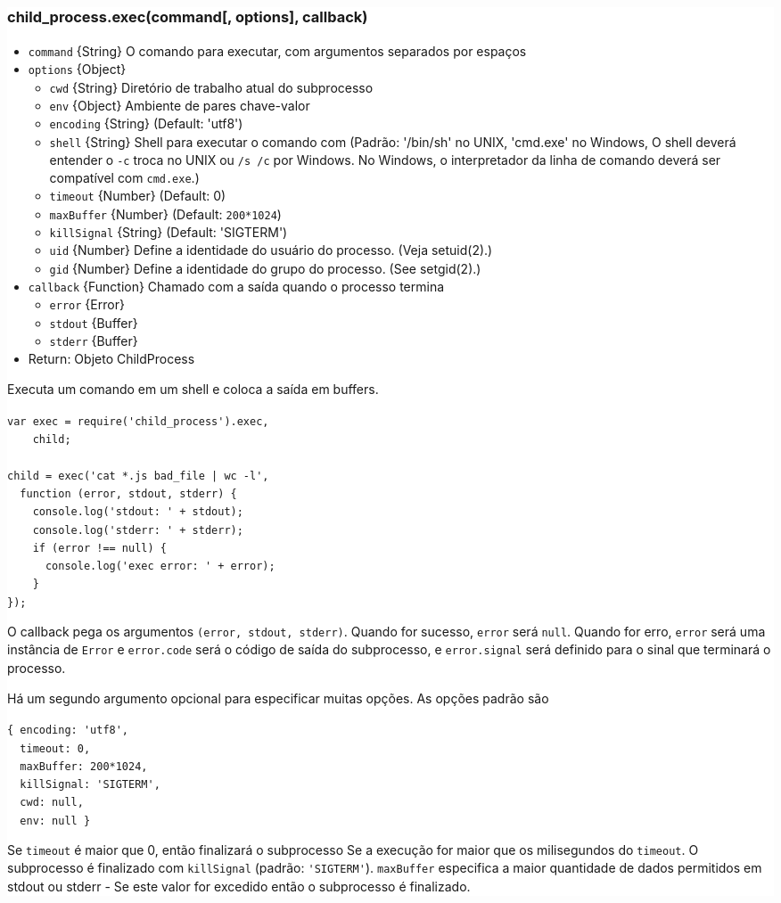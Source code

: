 ### child_process.exec(command[, options], callback)

* `command` {String} O comando para executar, com argumentos separados por espaços
* `options` {Object}
  * `cwd` {String} Diretório de trabalho atual do subprocesso
  * `env` {Object} Ambiente de pares chave-valor
  * `encoding` {String} (Default: 'utf8')
  * `shell` {String} Shell para executar o comando com
    (Padrão: '/bin/sh' no UNIX, 'cmd.exe' no Windows,  O shell deverá
     entender o `-c` troca no UNIX ou `/s /c` por Windows. No Windows,
     o interpretador da linha de comando deverá ser compatível com `cmd.exe`.)
  * `timeout` {Number} (Default: 0)
  * `maxBuffer` {Number} (Default: `200*1024`)
  * `killSignal` {String} (Default: 'SIGTERM')
  * `uid` {Number} Define a identidade do usuário do processo. (Veja setuid(2).)
  * `gid` {Number} Define a identidade do grupo do processo. (See setgid(2).)
* `callback` {Function} Chamado com a saída quando o processo termina
  * `error` {Error}
  * `stdout` {Buffer}
  * `stderr` {Buffer}
* Return: Objeto ChildProcess

Executa um comando em um shell e coloca a saída em buffers.

    var exec = require('child_process').exec,
        child;

    child = exec('cat *.js bad_file | wc -l',
      function (error, stdout, stderr) {
        console.log('stdout: ' + stdout);
        console.log('stderr: ' + stderr);
        if (error !== null) {
          console.log('exec error: ' + error);
        }
    });

O callback pega os argumentos `(error, stdout, stderr)`. Quando for sucesso, `error`
será `null`.  Quando for erro, `error` será uma instância de `Error` e `error.code`
será o código de saída do subprocesso, e `error.signal` será definido para o 
sinal que terminará o processo.

Há um segundo argumento opcional para especificar muitas opções. As
opções padrão são

    { encoding: 'utf8',
      timeout: 0,
      maxBuffer: 200*1024,
      killSignal: 'SIGTERM',
      cwd: null,
      env: null }

Se `timeout` é maior que 0, então finalizará o subprocesso
Se a execução for maior que os milisegundos do `timeout`. O subprocesso é finalizado com
`killSignal` (padrão: `'SIGTERM'`). `maxBuffer` especifica a maior
quantidade de dados permitidos em stdout ou stderr - Se este valor for excedido então
o subprocesso é finalizado.


[EventEmitter]: events.html#events_class_events_eventemitter
